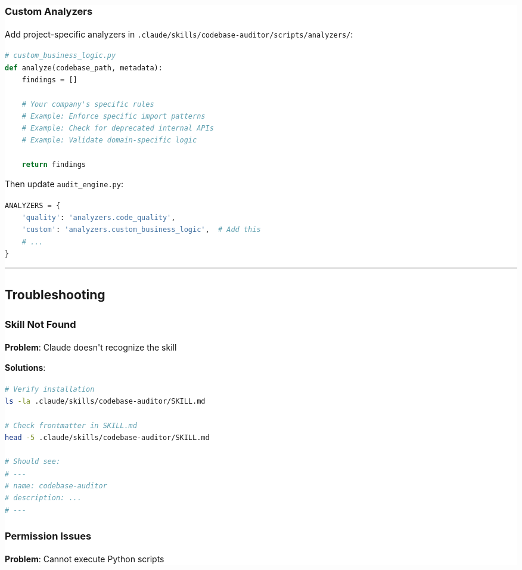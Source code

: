 ### Custom Analyzers

Add project-specific analyzers in `.claude/skills/codebase-auditor/scripts/analyzers/`:

```python
# custom_business_logic.py
def analyze(codebase_path, metadata):
    findings = []

    # Your company's specific rules
    # Example: Enforce specific import patterns
    # Example: Check for deprecated internal APIs
    # Example: Validate domain-specific logic

    return findings
```

Then update `audit_engine.py`:

```python
ANALYZERS = {
    'quality': 'analyzers.code_quality',
    'custom': 'analyzers.custom_business_logic',  # Add this
    # ...
}
```

---

## Troubleshooting

### Skill Not Found

**Problem**: Claude doesn't recognize the skill

**Solutions**:
```bash
# Verify installation
ls -la .claude/skills/codebase-auditor/SKILL.md

# Check frontmatter in SKILL.md
head -5 .claude/skills/codebase-auditor/SKILL.md

# Should see:
# ---
# name: codebase-auditor
# description: ...
# ---
```

### Permission Issues

**Problem**: Cannot execute Python scripts
